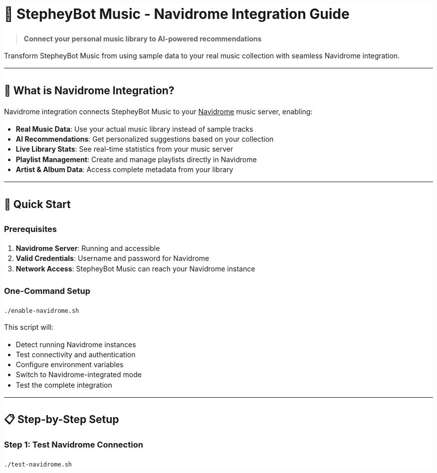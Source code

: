 # 🎵 StepheyBot Music - Navidrome Integration Guide

> **Connect your personal music library to AI-powered recommendations**

Transform StepheyBot Music from using sample data to your real music collection with seamless Navidrome integration.

---

## 🌟 What is Navidrome Integration?

Navidrome integration connects StepheyBot Music to your [Navidrome](https://www.navidrome.org/) music server, enabling:

- **Real Music Data**: Use your actual music library instead of sample tracks
- **AI Recommendations**: Get personalized suggestions based on your collection
- **Live Library Stats**: See real-time statistics from your music server
- **Playlist Management**: Create and manage playlists directly in Navidrome
- **Artist & Album Data**: Access complete metadata from your library

---

## 🚀 Quick Start

### Prerequisites

1. **Navidrome Server**: Running and accessible
2. **Valid Credentials**: Username and password for Navidrome
3. **Network Access**: StepheyBot Music can reach your Navidrome instance

### One-Command Setup

```bash
./enable-navidrome.sh
```

This script will:
- Detect running Navidrome instances
- Test connectivity and authentication
- Configure environment variables
- Switch to Navidrome-integrated mode
- Test the complete integration

---

## 📋 Step-by-Step Setup

### Step 1: Test Navidrome Connection

```bash
./test-navidrome.sh
```
